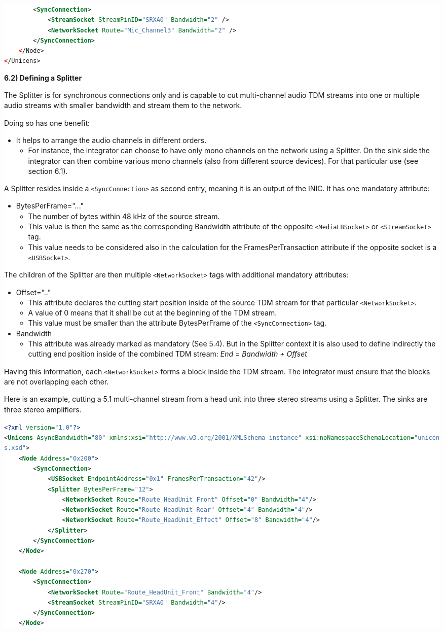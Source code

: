 ```xml
		<SyncConnection>
			<StreamSocket StreamPinID="SRXA0" Bandwidth="2" />
			<NetworkSocket Route="Mic_Channel3" Bandwidth="2" />
		</SyncConnection>
	</Node>
</Unicens>
```
**6.2) Defining a Splitter**

The Splitter is for synchronous connections only and is capable to cut multi-channel audio TDM streams into one or multiple audio streams with smaller bandwidth and stream them to the network.

Doing so has one benefit:

 - It helps to arrange the audio channels in different orders.
	- For instance, the integrator can choose to have only mono channels on the network using a Splitter. On the sink side the integrator can then combine various mono channels (also from different source devices). For that particular use (see section 6.1).

A Splitter resides inside a `<SyncConnection>` as second entry, meaning it is an output of the INIC. It has one mandatory attribute:
 - BytesPerFrame="..."
	 - The number of bytes within 48 kHz of the source stream.
	 - This value is then the same as the corresponding Bandwidth attribute of the opposite `<MediaLBSocket>` or `<StreamSocket>` tag.
	 - This value needs to be considered also in the calculation for the FramesPerTransaction attribute if the opposite socket is a `<USBSocket>`.

The children of the Splitter are then multiple `<NetworkSocket>` tags with additional mandatory attributes:
 - Offset=".."
	 - This attribute declares the cutting start position inside of the source TDM stream for that particular `<NetworkSocket>`.
	 - A value of 0 means that it shall be cut at the beginning of the TDM stream.
	 - This value must be smaller than the attribute BytesPerFrame of the `<SyncConnection>` tag.
 - Bandwidth
	 - This attribute was already marked as mandatory (See 5.4). But in the Splitter context it is also used to define indirectly the cutting end position inside of the combined TDM stream:
*End = Bandwidth + Offset*

Having this information, each `<NetworkSocket>` forms a block inside the TDM stream. The integrator must ensure that the blocks are not overlapping each other.

Here is an example, cutting a 5.1 multi-channel stream from a head unit into three stereo streams using a Splitter. The sinks are three stereo amplifiers.

```xml
<?xml version="1.0"?>
<Unicens AsyncBandwidth="80" xmlns:xsi="http://www.w3.org/2001/XMLSchema-instance" xsi:noNamespaceSchemaLocation="unicens.xsd">
	<Node Address="0x200">
        <SyncConnection>
            <USBSocket EndpointAddress="0x1" FramesPerTransaction="42"/>
            <Splitter BytesPerFrame="12">
                <NetworkSocket Route="Route_HeadUnit_Front" Offset="0" Bandwidth="4"/>
                <NetworkSocket Route="Route_HeadUnit_Rear" Offset="4" Bandwidth="4"/>
                <NetworkSocket Route="Route_HeadUnit_Effect" Offset="8" Bandwidth="4"/>
            </Splitter>
        </SyncConnection>
    </Node>

    <Node Address="0x270">
        <SyncConnection>
            <NetworkSocket Route="Route_HeadUnit_Front" Bandwidth="4"/>
            <StreamSocket StreamPinID="SRXA0" Bandwidth="4"/>
        </SyncConnection>
    </Node>
```